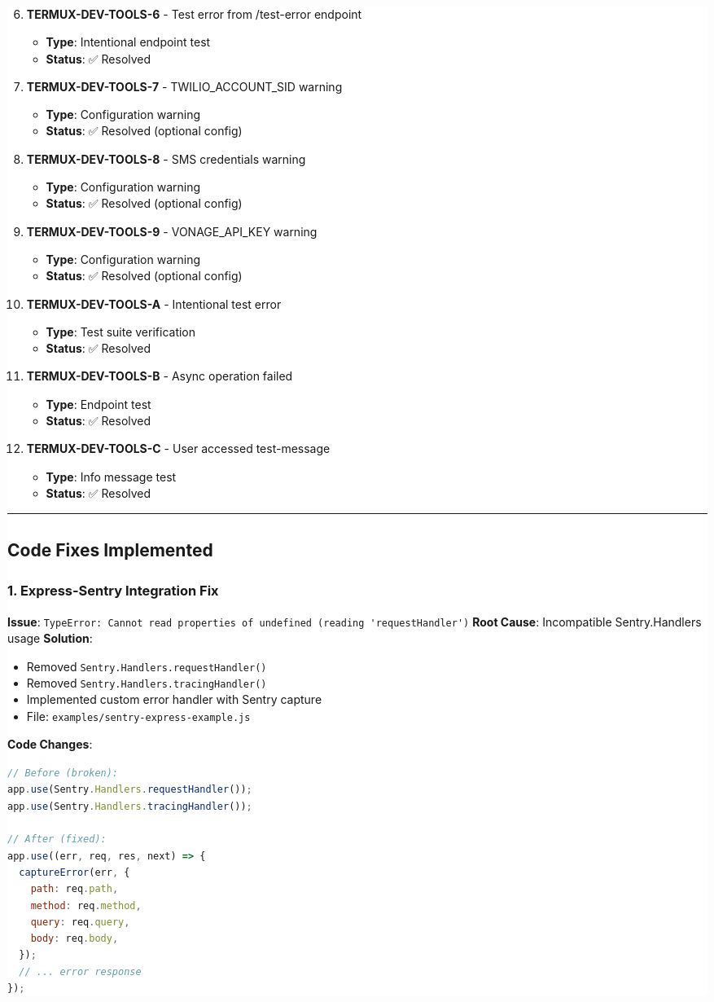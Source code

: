 6. **TERMUX-DEV-TOOLS-6** - Test error from /test-error endpoint
   - **Type**: Intentional endpoint test
   - **Status**: ✅ Resolved

7. **TERMUX-DEV-TOOLS-7** - TWILIO_ACCOUNT_SID warning
   - **Type**: Configuration warning
   - **Status**: ✅ Resolved (optional config)

8. **TERMUX-DEV-TOOLS-8** - SMS credentials warning
   - **Type**: Configuration warning
   - **Status**: ✅ Resolved (optional config)

9. **TERMUX-DEV-TOOLS-9** - VONAGE_API_KEY warning
   - **Type**: Configuration warning
   - **Status**: ✅ Resolved (optional config)

10. **TERMUX-DEV-TOOLS-A** - Intentional test error
    - **Type**: Test suite verification
    - **Status**: ✅ Resolved

11. **TERMUX-DEV-TOOLS-B** - Async operation failed
    - **Type**: Endpoint test
    - **Status**: ✅ Resolved

12. **TERMUX-DEV-TOOLS-C** - User accessed test-message
    - **Type**: Info message test
    - **Status**: ✅ Resolved

---

## Code Fixes Implemented

### 1. Express-Sentry Integration Fix
**Issue**: `TypeError: Cannot read properties of undefined (reading 'requestHandler')`
**Root Cause**: Incompatible Sentry.Handlers usage
**Solution**:
- Removed `Sentry.Handlers.requestHandler()`
- Removed `Sentry.Handlers.tracingHandler()`
- Implemented custom error handler with Sentry capture
- File: `examples/sentry-express-example.js`

**Code Changes**:
```javascript
// Before (broken):
app.use(Sentry.Handlers.requestHandler());
app.use(Sentry.Handlers.tracingHandler());

// After (fixed):
app.use((err, req, res, next) => {
  captureError(err, {
    path: req.path,
    method: req.method,
    query: req.query,
    body: req.body,
  });
  // ... error response
});
```
